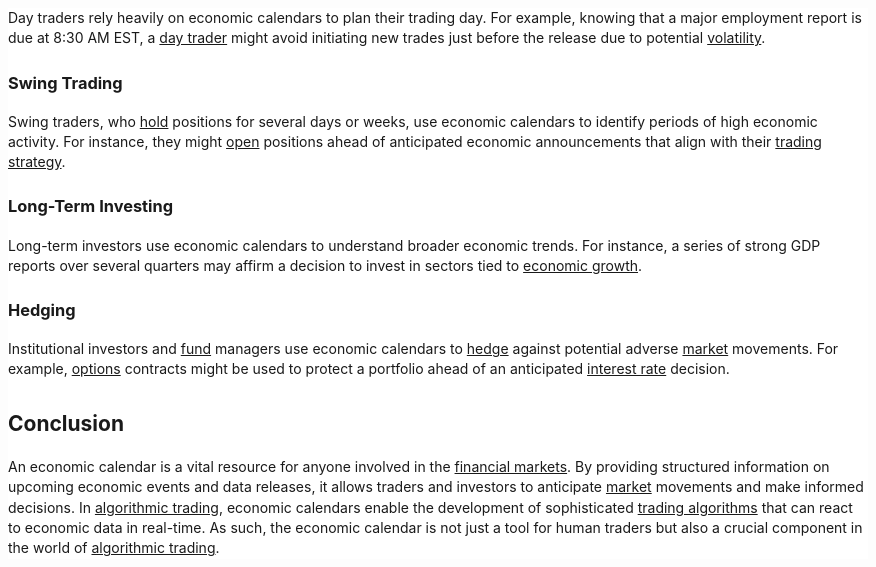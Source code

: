Day traders rely heavily on economic calendars to plan their trading day. For example, knowing that a major employment report is due at 8:30 AM EST, a [day trader](../d/day_trader.md) might avoid initiating new trades just before the release due to potential [volatility](../v/volatility.md).

### Swing Trading

Swing traders, who [hold](../h/hold.md) positions for several days or weeks, use economic calendars to identify periods of high economic activity. For instance, they might [open](../o/open.md) positions ahead of anticipated economic announcements that align with their [trading strategy](../t/trading_strategy.md).

### Long-Term Investing

Long-term investors use economic calendars to understand broader economic trends. For instance, a series of strong GDP reports over several quarters may affirm a decision to invest in sectors tied to [economic growth](../e/economic_growth.md).

### Hedging

Institutional investors and [fund](../f/fund.md) managers use economic calendars to [hedge](../h/hedge.md) against potential adverse [market](../m/market.md) movements. For example, [options](../o/options.md) contracts might be used to protect a portfolio ahead of an anticipated [interest rate](../i/interest_rate.md) decision.

## Conclusion

An economic calendar is a vital resource for anyone involved in the [financial markets](../f/financial_market.md). By providing structured information on upcoming economic events and data releases, it allows traders and investors to anticipate [market](../m/market.md) movements and make informed decisions. In [algorithmic trading](../a/accountability.md), economic calendars enable the development of sophisticated [trading algorithms](../t/trading_algorithms.md) that can react to economic data in real-time. As such, the economic calendar is not just a tool for human traders but also a crucial component in the world of [algorithmic trading](../a/accountability.md).